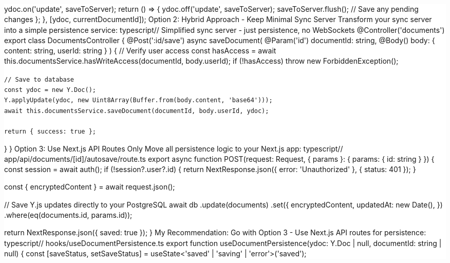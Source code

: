   ydoc.on('update', saveToServer);
  return () => {
    ydoc.off('update', saveToServer);
    saveToServer.flush(); // Save any pending changes
  };
}, [ydoc, currentDocumentId]);
Option 2: Hybrid Approach - Keep Minimal Sync Server
Transform your sync server into a simple persistence service:
typescript// Simplified sync server - just persistence, no WebSockets
@Controller('documents')
export class DocumentsController {
  @Post(':id/save')
  async saveDocument(
    @Param('id') documentId: string,
    @Body() body: { content: string, userId: string }
  ) {
    // Verify user access
    const hasAccess = await this.documentsService.hasWriteAccess(documentId, body.userId);
    if (!hasAccess) throw new ForbiddenException();
    
    // Save to database
    const ydoc = new Y.Doc();
    Y.applyUpdate(ydoc, new Uint8Array(Buffer.from(body.content, 'base64')));
    await this.documentsService.saveDocument(documentId, body.userId, ydoc);
    
    return { success: true };
  }
}
Option 3: Use Next.js API Routes Only
Move all persistence logic to your Next.js app:
typescript// app/api/documents/[id]/autosave/route.ts
export async function POST(request: Request, { params }: { params: { id: string } }) {
  const session = await auth();
  if (!session?.user?.id) {
    return NextResponse.json({ error: 'Unauthorized' }, { status: 401 });
  }

  const { encryptedContent } = await request.json();
  
  // Save Y.js updates directly to your PostgreSQL
  await db
    .update(documents)
    .set({
      encryptedContent,
      updatedAt: new Date(),
    })
    .where(eq(documents.id, params.id));

  return NextResponse.json({ saved: true });
}
My Recommendation:
Go with Option 3 - Use Next.js API routes for persistence:
typescript// hooks/useDocumentPersistence.ts
export function useDocumentPersistence(ydoc: Y.Doc | null, documentId: string | null) {
  const [saveStatus, setSaveStatus] = useState<'saved' | 'saving' | 'error'>('saved');
  